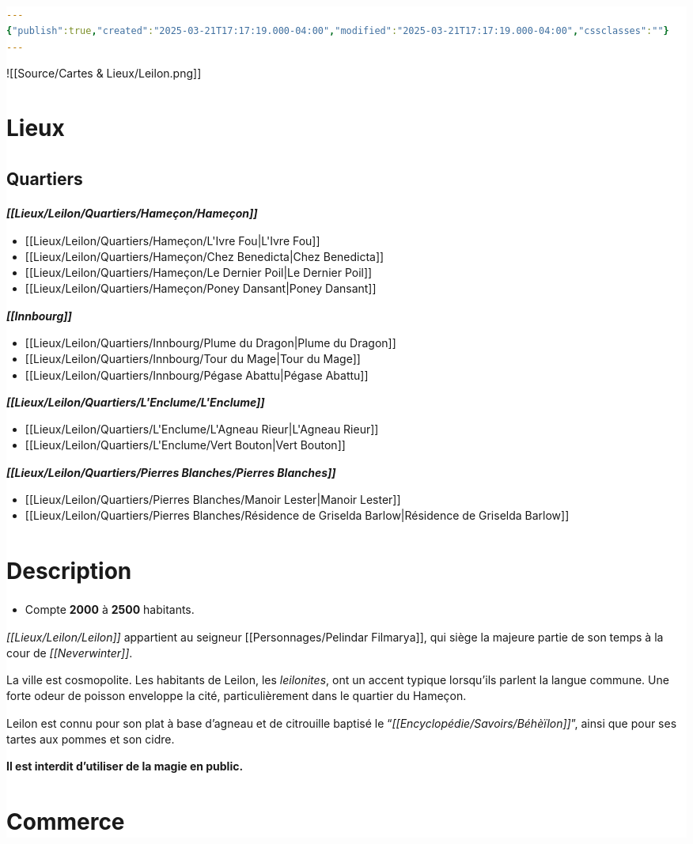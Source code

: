 ```yaml
---
{"publish":true,"created":"2025-03-21T17:17:19.000-04:00","modified":"2025-03-21T17:17:19.000-04:00","cssclasses":""}
---
```



![[Source/Cartes & Lieux/Leilon.png]]

# Lieux

## **Quartiers**

***[[Lieux/Leilon/Quartiers/Hameçon/Hameçon]]***
- [[Lieux/Leilon/Quartiers/Hameçon/L'Ivre Fou\|L'Ivre Fou]]
- [[Lieux/Leilon/Quartiers/Hameçon/Chez Benedicta\|Chez Benedicta]]
- [[Lieux/Leilon/Quartiers/Hameçon/Le Dernier Poil\|Le Dernier Poil]]
- [[Lieux/Leilon/Quartiers/Hameçon/Poney Dansant\|Poney Dansant]]


***[[Innbourg]]***
- [[Lieux/Leilon/Quartiers/Innbourg/Plume du Dragon\|Plume du Dragon]]
- [[Lieux/Leilon/Quartiers/Innbourg/Tour du Mage\|Tour du Mage]]
- [[Lieux/Leilon/Quartiers/Innbourg/Pégase Abattu\|Pégase Abattu]]


***[[Lieux/Leilon/Quartiers/L'Enclume/L'Enclume]]***
- [[Lieux/Leilon/Quartiers/L'Enclume/L'Agneau Rieur\|L'Agneau Rieur]]
- [[Lieux/Leilon/Quartiers/L'Enclume/Vert Bouton\|Vert Bouton]]


***[[Lieux/Leilon/Quartiers/Pierres Blanches/Pierres Blanches]]***
- [[Lieux/Leilon/Quartiers/Pierres Blanches/Manoir Lester\|Manoir Lester]]
- [[Lieux/Leilon/Quartiers/Pierres Blanches/Résidence de Griselda Barlow\|Résidence de Griselda Barlow]]


# Description

- Compte **2000** à **2500** habitants.

*[[Lieux/Leilon/Leilon]]* appartient au seigneur [[Personnages/Pelindar Filmarya]], qui siège la majeure partie de son temps à la cour de *[[Neverwinter]]*.

La ville est cosmopolite. Les habitants de Leilon, les *leilonites*, ont un accent typique lorsqu’ils parlent la langue commune. Une forte odeur de poisson enveloppe la cité, particulièrement dans le quartier du Hameçon.

Leilon est connu pour son plat à base d’agneau et de citrouille baptisé le “*[[Encyclopédie/Savoirs/Béhèïlon]]*”, ainsi que pour ses tartes aux pommes et son cidre.

**Il est interdit d’utiliser de la magie en public.**
  
# Commerce 
